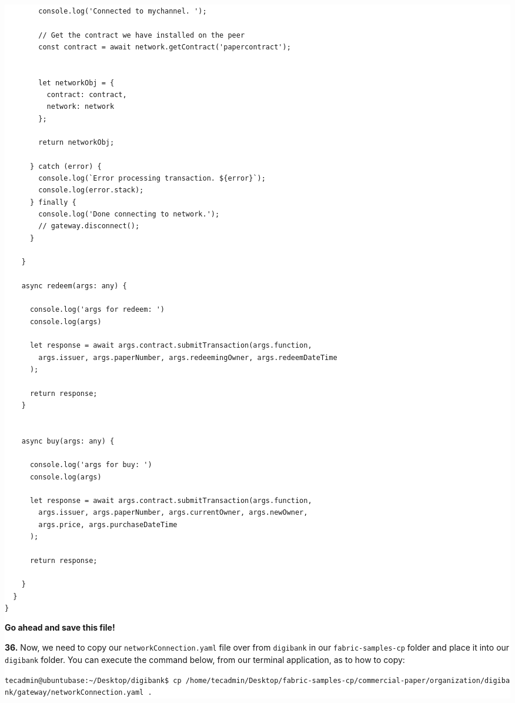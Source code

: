             console.log('Connected to mychannel. ');

            // Get the contract we have installed on the peer
            const contract = await network.getContract('papercontract');


            let networkObj = {
              contract: contract,
              network: network
            };

            return networkObj;

          } catch (error) {
            console.log(`Error processing transaction. ${error}`);
            console.log(error.stack);
          } finally {
            console.log('Done connecting to network.');
            // gateway.disconnect();
          }

        }
    
        async redeem(args: any) {

          console.log('args for redeem: ')
          console.log(args)

          let response = await args.contract.submitTransaction(args.function,
            args.issuer, args.paperNumber, args.redeemingOwner, args.redeemDateTime
          );

          return response;
        }


        async buy(args: any) {

          console.log('args for buy: ')
          console.log(args)

          let response = await args.contract.submitTransaction(args.function,
            args.issuer, args.paperNumber, args.currentOwner, args.newOwner,
            args.price, args.purchaseDateTime
          );

          return response;

        }
      }
    }

    
**Go ahead and save this file!**

**36.** Now, we need to copy our ``networkConnection.yaml`` file over from ``digibank`` in our ``fabric-samples-cp`` folder and place it into our ``digibank`` folder. You can execute the command below, from our terminal application, as to how to copy:

    tecadmin@ubuntubase:~/Desktop/digibank$ cp /home/tecadmin/Desktop/fabric-samples-cp/commercial-paper/organization/digibank/gateway/networkConnection.yaml .
    